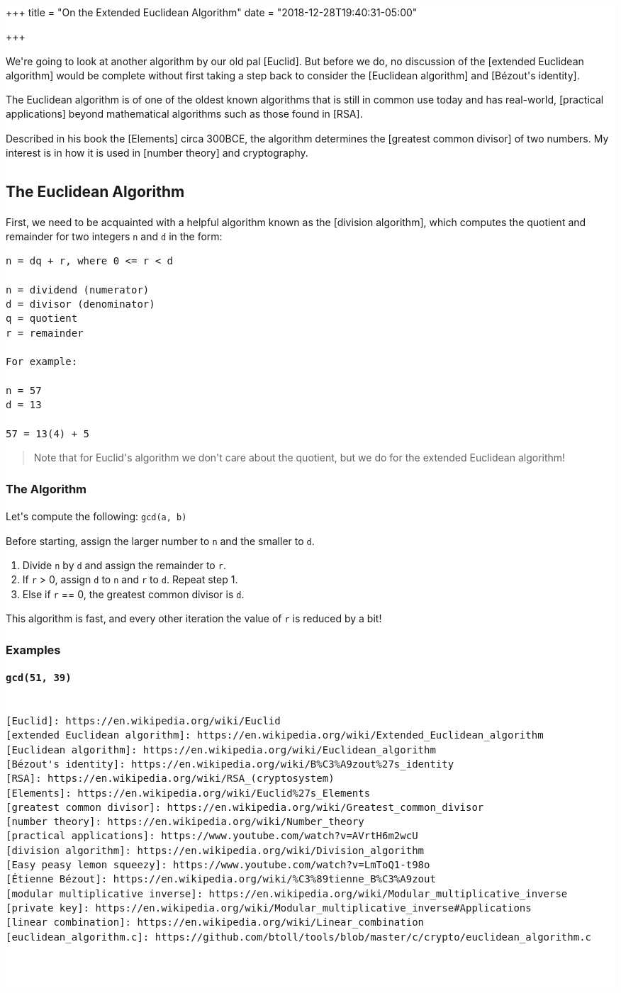 +++
title = "On the Extended Euclidean Algorithm"
date = "2018-12-28T19:40:31-05:00"

+++

We're going to look at another algorithm by our old pal [Euclid].  But before we do, no discussion of the [extended Euclidean algorithm] would be complete without first taking a step back to consider the [Euclidean algorithm] and [Be&#769;zout's identity].

The Euclidean algorithm is of one of the oldest known algorithms that is still in common use today and has real-world, [practical applications] beyond mathematical algorithms such as those found in [RSA].

Described in his book the [Elements] circa 300BCE, the algorithm determines the [greatest common divisor] of two numbers.  My interest is in how it is used in [number theory] and cryptography.

## The Euclidean Algorithm

First, we need to be acquainted with a helpful algorithm known as the [division algorithm], which computes the quotient and remainder for two integers `n` and `d` in the form:

<pre class="math">
n = dq + r, where 0 <= r < d

n = dividend (numerator)
d = divisor (denominator)
q = quotient
r = remainder

For example:

n = 57
d = 13

57 = 13(4) + 5
</pre>

> Note that for Euclid's algorithm we don't care about the quotient, but we do for the extended Euclidean algorithm!

### The Algorithm

Let's compute the following: `gcd(a, b)`

Before starting, assign the larger number to `n` and the smaller to `d`.

1. Divide `n` by `d` and assign the remainder to `r`.
2. If `r` > 0, assign `d` to `n` and `r` to `d`. Repeat step 1.
3. Else if `r` == 0, the greatest common divisor is `d`.

This algorithm is fast, and every other iteration the value of `r` is reduced by a bit!

### Examples

<pre class="math">
<b>gcd(51, 39)</b>


[Euclid]: https://en.wikipedia.org/wiki/Euclid
[extended Euclidean algorithm]: https://en.wikipedia.org/wiki/Extended_Euclidean_algorithm
[Euclidean algorithm]: https://en.wikipedia.org/wiki/Euclidean_algorithm
[Be&#769;zout's identity]: https://en.wikipedia.org/wiki/B%C3%A9zout%27s_identity
[RSA]: https://en.wikipedia.org/wiki/RSA_(cryptosystem)
[Elements]: https://en.wikipedia.org/wiki/Euclid%27s_Elements
[greatest common divisor]: https://en.wikipedia.org/wiki/Greatest_common_divisor
[number theory]: https://en.wikipedia.org/wiki/Number_theory
[practical applications]: https://www.youtube.com/watch?v=AVrtH6m2wcU
[division algorithm]: https://en.wikipedia.org/wiki/Division_algorithm
[Easy peasy lemon squeezy]: https://www.youtube.com/watch?v=LmToQ1-t98o
[E&#769;tienne Be&#769;zout]: https://en.wikipedia.org/wiki/%C3%89tienne_B%C3%A9zout
[modular multiplicative inverse]: https://en.wikipedia.org/wiki/Modular_multiplicative_inverse
[private key]: https://en.wikipedia.org/wiki/Modular_multiplicative_inverse#Applications
[linear combination]: https://en.wikipedia.org/wiki/Linear_combination
[euclidean_algorithm.c]: https://github.com/btoll/tools/blob/master/c/crypto/euclidean_algorithm.c